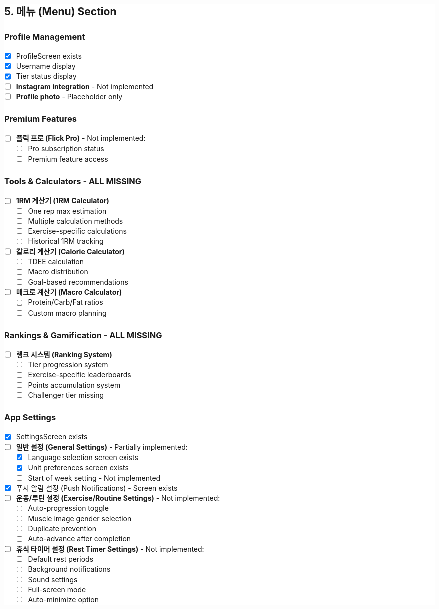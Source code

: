 ## 5. 메뉴 (Menu) Section

### Profile Management
- [x] ProfileScreen exists
- [x] Username display
- [x] Tier status display
- [ ] **Instagram integration** - Not implemented
- [ ] **Profile photo** - Placeholder only

### Premium Features
- [ ] **플릭 프로 (Flick Pro)** - Not implemented:
  - [ ] Pro subscription status
  - [ ] Premium feature access

### Tools & Calculators - ALL MISSING
- [ ] **1RM 계산기 (1RM Calculator)**
  - [ ] One rep max estimation
  - [ ] Multiple calculation methods
  - [ ] Exercise-specific calculations
  - [ ] Historical 1RM tracking
- [ ] **칼로리 계산기 (Calorie Calculator)**
  - [ ] TDEE calculation
  - [ ] Macro distribution
  - [ ] Goal-based recommendations
- [ ] **매크로 계산기 (Macro Calculator)**
  - [ ] Protein/Carb/Fat ratios
  - [ ] Custom macro planning

### Rankings & Gamification - ALL MISSING
- [ ] **랭크 시스템 (Ranking System)**
  - [ ] Tier progression system
  - [ ] Exercise-specific leaderboards
  - [ ] Points accumulation system
  - [ ] Challenger tier missing

### App Settings
- [x] SettingsScreen exists
- [ ] **일반 설정 (General Settings)** - Partially implemented:
  - [x] Language selection screen exists
  - [x] Unit preferences screen exists
  - [ ] Start of week setting - Not implemented
- [x] 푸시 알림 설정 (Push Notifications) - Screen exists
- [ ] **운동/루틴 설정 (Exercise/Routine Settings)** - Not implemented:
  - [ ] Auto-progression toggle
  - [ ] Muscle image gender selection
  - [ ] Duplicate prevention
  - [ ] Auto-advance after completion
- [ ] **휴식 타이머 설정 (Rest Timer Settings)** - Not implemented:
  - [ ] Default rest periods
  - [ ] Background notifications
  - [ ] Sound settings
  - [ ] Full-screen mode
  - [ ] Auto-minimize option
